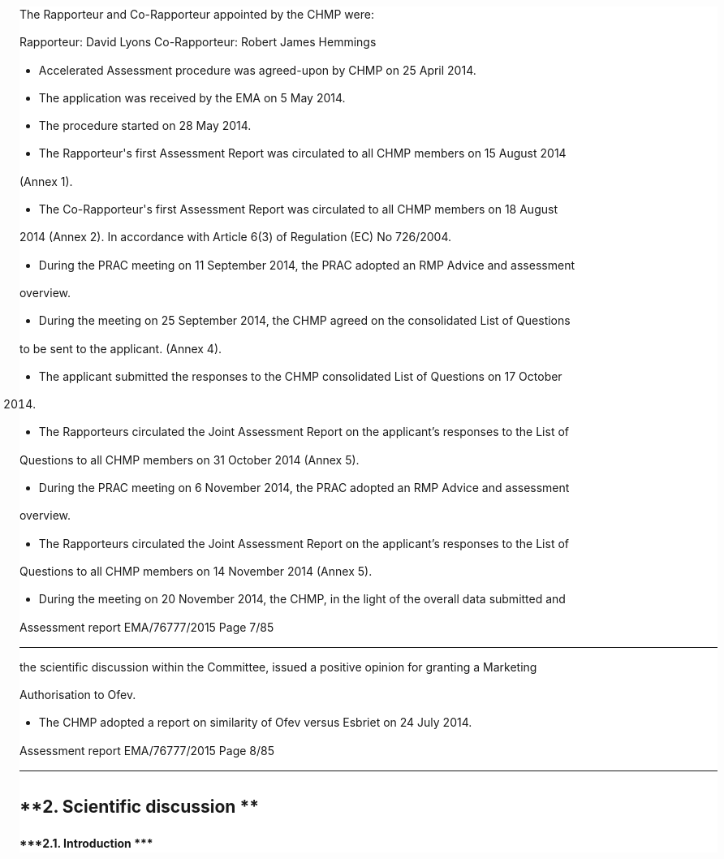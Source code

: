 The Rapporteur and Co-Rapporteur appointed by the CHMP were:

Rapporteur: David Lyons Co-Rapporteur: Robert James Hemmings

 - Accelerated Assessment procedure was agreed-upon by CHMP on 25 April 2014.

 - The application was received by the EMA on 5 May 2014.

 - The procedure started on 28 May 2014.

 - The Rapporteur's first Assessment Report was circulated to all CHMP members on 15 August 2014

(Annex 1).

 - The Co-Rapporteur's first Assessment Report was circulated to all CHMP members on 18 August

2014 (Annex 2). In accordance with Article 6(3) of Regulation (EC) No 726/2004.

 - During the PRAC meeting on 11 September 2014, the PRAC adopted an RMP Advice and assessment

overview.

 - During the meeting on 25 September 2014, the CHMP agreed on the consolidated List of Questions

to be sent to the applicant. (Annex 4).

 - The applicant submitted the responses to the CHMP consolidated List of Questions on 17 October

2014.

 - The Rapporteurs circulated the Joint Assessment Report on the applicant’s responses to the List of

Questions to all CHMP members on 31 October 2014 (Annex 5).

 - During the PRAC meeting on 6 November 2014, the PRAC adopted an RMP Advice and assessment

overview.

 - The Rapporteurs circulated the Joint Assessment Report on the applicant’s responses to the List of

Questions to all CHMP members on 14 November 2014 (Annex 5).

 - During the meeting on 20 November 2014, the CHMP, in the light of the overall data submitted and

Assessment report
EMA/76777/2015 Page 7/85


-----

the scientific discussion within the Committee, issued a positive opinion for granting a Marketing

Authorisation to Ofev.

- The CHMP adopted a report on similarity of Ofev versus Esbriet on 24 July 2014.

Assessment report
EMA/76777/2015 Page 8/85


-----

## **2. Scientific discussion **
#### ***2.1. Introduction ***
